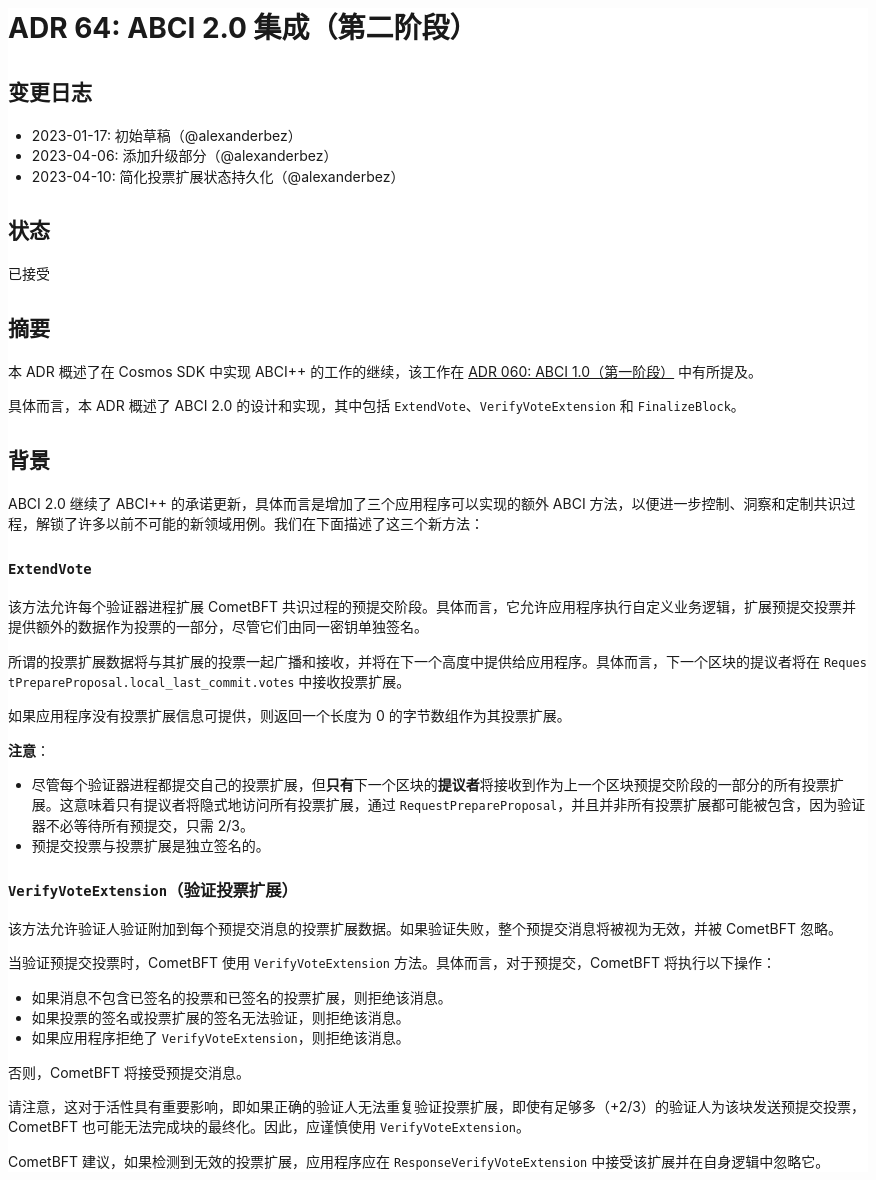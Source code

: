 # ADR 64: ABCI 2.0 集成（第二阶段）

## 变更日志

* 2023-01-17: 初始草稿（@alexanderbez）
* 2023-04-06: 添加升级部分（@alexanderbez）
* 2023-04-10: 简化投票扩展状态持久化（@alexanderbez）

## 状态

已接受

## 摘要

本 ADR 概述了在 Cosmos SDK 中实现 ABCI++ 的工作的继续，该工作在 [ADR 060: ABCI 1.0（第一阶段）](adr-060-abci-1.0.md) 中有所提及。

具体而言，本 ADR 概述了 ABCI 2.0 的设计和实现，其中包括 `ExtendVote`、`VerifyVoteExtension` 和 `FinalizeBlock`。

## 背景

ABCI 2.0 继续了 ABCI++ 的承诺更新，具体而言是增加了三个应用程序可以实现的额外 ABCI 方法，以便进一步控制、洞察和定制共识过程，解锁了许多以前不可能的新领域用例。我们在下面描述了这三个新方法：

### `ExtendVote`

该方法允许每个验证器进程扩展 CometBFT 共识过程的预提交阶段。具体而言，它允许应用程序执行自定义业务逻辑，扩展预提交投票并提供额外的数据作为投票的一部分，尽管它们由同一密钥单独签名。

所谓的投票扩展数据将与其扩展的投票一起广播和接收，并将在下一个高度中提供给应用程序。具体而言，下一个区块的提议者将在 `RequestPrepareProposal.local_last_commit.votes` 中接收投票扩展。

如果应用程序没有投票扩展信息可提供，则返回一个长度为 0 的字节数组作为其投票扩展。

**注意**：

* 尽管每个验证器进程都提交自己的投票扩展，但**只有**下一个区块的**提议者**将接收到作为上一个区块预提交阶段的一部分的所有投票扩展。这意味着只有提议者将隐式地访问所有投票扩展，通过 `RequestPrepareProposal`，并且并非所有投票扩展都可能被包含，因为验证器不必等待所有预提交，只需 2/3。
* 预提交投票与投票扩展是独立签名的。

### `VerifyVoteExtension`（验证投票扩展）

该方法允许验证人验证附加到每个预提交消息的投票扩展数据。如果验证失败，整个预提交消息将被视为无效，并被 CometBFT 忽略。

当验证预提交投票时，CometBFT 使用 `VerifyVoteExtension` 方法。具体而言，对于预提交，CometBFT 将执行以下操作：

* 如果消息不包含已签名的投票和已签名的投票扩展，则拒绝该消息。
* 如果投票的签名或投票扩展的签名无法验证，则拒绝该消息。
* 如果应用程序拒绝了 `VerifyVoteExtension`，则拒绝该消息。

否则，CometBFT 将接受预提交消息。

请注意，这对于活性具有重要影响，即如果正确的验证人无法重复验证投票扩展，即使有足够多（+2/3）的验证人为该块发送预提交投票，CometBFT 也可能无法完成块的最终化。因此，应谨慎使用 `VerifyVoteExtension`。

CometBFT 建议，如果检测到无效的投票扩展，应用程序应在 `ResponseVerifyVoteExtension` 中接受该扩展并在自身逻辑中忽略它。
